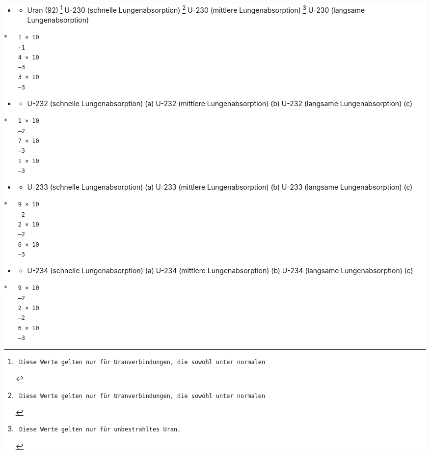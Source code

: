 
*    *   Uran (92)
[^F820132_04_BJNR002200977BJNE003401128]
        U-230 (schnelle Lungenabsorption)
[^F820132_05_BJNR002200977BJNE003401128]
        U-230 (mittlere Lungenabsorption)
[^F820132_06_BJNR002200977BJNE003401128]
        U-230 (langsame Lungenabsorption)

    *   1 × 10
        –1
        4 × 10
        –3
        3 × 10
        –3


*    *   U-232 (schnelle Lungenabsorption)
        (a)
        U-232 (mittlere Lungenabsorption)
        (b)
        U-232 (langsame Lungenabsorption)
        (c)

    *   1 × 10
        –2
        7 × 10
        –3
        1 × 10
        –3


*    *   U-233 (schnelle Lungenabsorption)
        (a)
        U-233 (mittlere Lungenabsorption)
        (b)
        U-233 (langsame Lungenabsorption)
        (c)

    *   9 × 10
        –2
        2 × 10
        –2
        6 × 10
        –3


*    *   U-234 (schnelle Lungenabsorption)
        (a)
        U-234 (mittlere Lungenabsorption)
        (b)
        U-234 (langsame Lungenabsorption)
        (c)

    *   9 × 10
        –2
        2 × 10
        –2
        6 × 10
        –3


[^F820132_04_BJNR002200977BJNE003401128]:     Diese Werte gelten nur für Uranverbindungen, die sowohl unter normalen
[^F820132_05_BJNR002200977BJNE003401128]:     Diese Werte gelten nur für Uranverbindungen, die sowohl unter normalen
[^F820132_06_BJNR002200977BJNE003401128]:     Diese Werte gelten nur für unbestrahltes Uran.
[^F820132_08_BJNR002200977BJNE003501128]: [^F820132_09_BJNR002200977BJNE003501128]:     Es wird angenommen, dass Cl             36              in einer